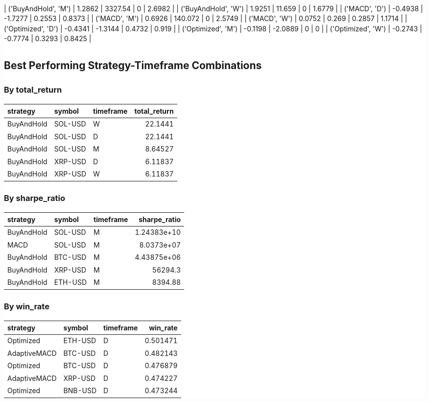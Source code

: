 | ('BuyAndHold', 'M')        |         1.2862 |      3327.54   |     0      |          2.6982 |
| ('BuyAndHold', 'W')        |         1.9251 |        11.659  |     0      |          1.6779 |
| ('MACD', 'D')              |        -0.4938 |        -1.7277 |     0.2553 |          0.8373 |
| ('MACD', 'M')              |         0.6926 |       140.072  |     0      |          2.5749 |
| ('MACD', 'W')              |         0.0752 |         0.269  |     0.2857 |          1.1714 |
| ('Optimized', 'D')         |        -0.4341 |        -1.3144 |     0.4732 |          0.919  |
| ('Optimized', 'M')         |        -0.1198 |        -2.0889 |     0      |          0      |
| ('Optimized', 'W')         |        -0.2743 |        -0.7774 |     0.3293 |          0.8425 |

## Best Performing Strategy-Timeframe Combinations

### By total_return
| strategy   | symbol   | timeframe   |   total_return |
|:-----------|:---------|:------------|---------------:|
| BuyAndHold | SOL-USD  | W           |       22.1441  |
| BuyAndHold | SOL-USD  | D           |       22.1441  |
| BuyAndHold | SOL-USD  | M           |        8.64527 |
| BuyAndHold | XRP-USD  | D           |        6.11837 |
| BuyAndHold | XRP-USD  | W           |        6.11837 |

### By sharpe_ratio
| strategy   | symbol   | timeframe   |    sharpe_ratio |
|:-----------|:---------|:------------|----------------:|
| BuyAndHold | SOL-USD  | M           |     1.24383e+10 |
| MACD       | SOL-USD  | M           |     8.0373e+07  |
| BuyAndHold | BTC-USD  | M           |     4.43875e+06 |
| BuyAndHold | XRP-USD  | M           | 56294.3         |
| BuyAndHold | ETH-USD  | M           |  8394.88        |

### By win_rate
| strategy     | symbol   | timeframe   |   win_rate |
|:-------------|:---------|:------------|-----------:|
| Optimized    | ETH-USD  | D           |   0.501471 |
| AdaptiveMACD | BTC-USD  | D           |   0.482143 |
| Optimized    | BTC-USD  | D           |   0.476879 |
| AdaptiveMACD | XRP-USD  | D           |   0.474227 |
| Optimized    | BNB-USD  | D           |   0.473244 |
